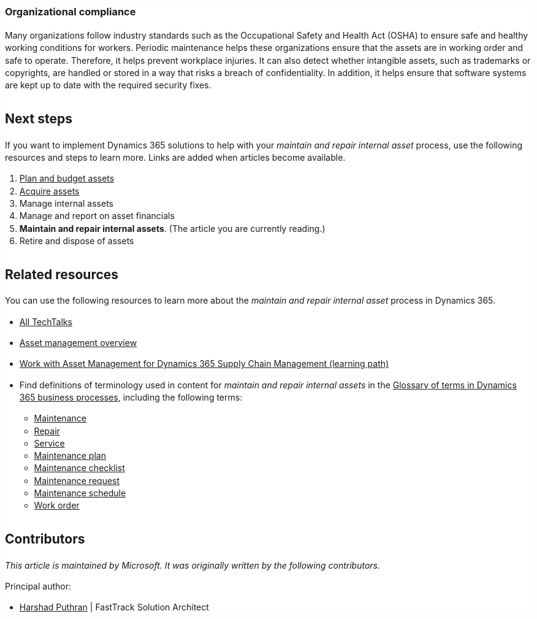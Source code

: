 ### Organizational compliance

Many organizations follow industry standards such as the Occupational Safety and Health Act (OSHA) to ensure safe and healthy working conditions for workers. Periodic maintenance helps these organizations ensure that the assets are in working order and safe to operate. Therefore, it helps prevent workplace injuries. It can also detect whether intangible assets, such as trademarks or copyrights, are handled or stored in a way that risks a breach of confidentiality. In addition, it helps ensure that software systems are kept up to date with the required security fixes.

## Next steps

If you want to implement Dynamics 365 solutions to help with your *maintain and repair internal asset* process, use the following resources and steps to learn more. Links are added when articles become available.

1. [Plan and budget assets](acquire-to-dispose-plan-budget-assets-overview.md)  
2. [Acquire assets  ](acquire-to-dispose-acquire-assets-overview.md)  
3. Manage internal assets  
4. Manage and report on asset financials  
5. **Maintain and repair internal assets**. (The article you are currently reading.)
6. Retire and dispose of assets  

## Related resources

You can use the following resources to learn more about the *maintain and repair internal asset* process in Dynamics 365.

- [All TechTalks](https://community.dynamics.com/blogs/?blogid=e624b369-bfb9-4c57-8f1b-b3656ac91f5a)
- [Asset management overview](/dynamics365/supply-chain/asset-management/)
- [Work with Asset Management for Dynamics 365 Supply Chain Management (learning path)](/training/paths/work-asset-management-dyn365-supply-chain-mgmt/)
- Find definitions of terminology used in content for *maintain and repair internal assets* in the [Glossary of terms in Dynamics 365 business processes](glossary.md), including the following terms:

  - [Maintenance](glossary.md#maintenance)  
  - [Repair](glossary.md#repair)  
  - [Service](glossary.md#service)  
  - [Maintenance plan](glossary.md#maintenance-plan)  
  - [Maintenance checklist](glossary.md#maintenance-checklist)  
  - [Maintenance request](glossary.md#maintenance-request)  
  - [Maintenance schedule](glossary.md#maintenance-schedule)  
  - [Work order](glossary.md#work-order)  



## Contributors

*This article is maintained by Microsoft. It was originally written by the following contributors.*

Principal author:

- [Harshad Puthran](https://www.linkedin.com/in/harshman777/) \| FastTrack Solution Architect
